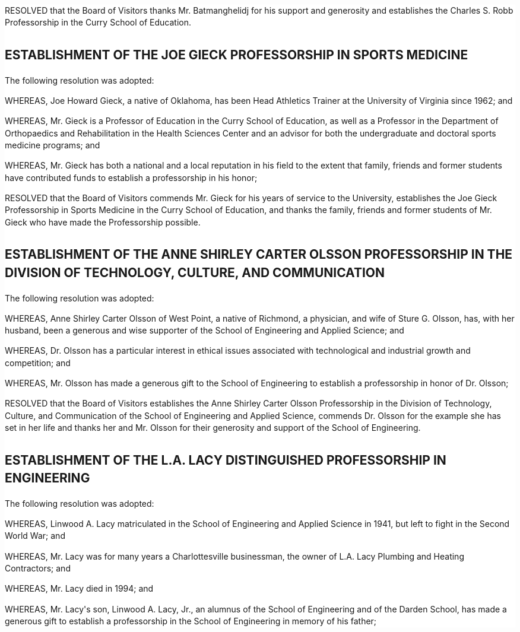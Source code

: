 RESOLVED that the Board of Visitors thanks Mr. Batmanghelidj for his support and generosity and establishes the Charles S. Robb Professorship in the Curry School of Education.

ESTABLISHMENT OF THE JOE GIECK PROFESSORSHIP IN SPORTS MEDICINE
---------------------------------------------------------------

The following resolution was adopted:

WHEREAS, Joe Howard Gieck, a native of Oklahoma, has been Head Athletics Trainer at the University of Virginia since 1962; and

WHEREAS, Mr. Gieck is a Professor of Education in the Curry School of Education, as well as a Professor in the Department of Orthopaedics and Rehabilitation in the Health Sciences Center and an advisor for both the undergraduate and doctoral sports medicine programs; and

WHEREAS, Mr. Gieck has both a national and a local reputation in his field to the extent that family, friends and former students have contributed funds to establish a professorship in his honor;

RESOLVED that the Board of Visitors commends Mr. Gieck for his years of service to the University, establishes the Joe Gieck Professorship in Sports Medicine in the Curry School of Education, and thanks the family, friends and former students of Mr. Gieck who have made the Professorship possible.

ESTABLISHMENT OF THE ANNE SHIRLEY CARTER OLSSON PROFESSORSHIP IN THE DIVISION OF TECHNOLOGY, CULTURE, AND COMMUNICATION
-----------------------------------------------------------------------------------------------------------------------

The following resolution was adopted:

WHEREAS, Anne Shirley Carter Olsson of West Point, a native of Richmond, a physician, and wife of Sture G. Olsson, has, with her husband, been a generous and wise supporter of the School of Engineering and Applied Science; and

WHEREAS, Dr. Olsson has a particular interest in ethical issues associated with technological and industrial growth and competition; and

WHEREAS, Mr. Olsson has made a generous gift to the School of Engineering to establish a professorship in honor of Dr. Olsson;

RESOLVED that the Board of Visitors establishes the Anne Shirley Carter Olsson Professorship in the Division of Technology, Culture, and Communication of the School of Engineering and Applied Science, commends Dr. Olsson for the example she has set in her life and thanks her and Mr. Olsson for their generosity and support of the School of Engineering.

ESTABLISHMENT OF THE L.A. LACY DISTINGUISHED PROFESSORSHIP IN ENGINEERING
-------------------------------------------------------------------------

The following resolution was adopted:

WHEREAS, Linwood A. Lacy matriculated in the School of Engineering and Applied Science in 1941, but left to fight in the Second World War; and

WHEREAS, Mr. Lacy was for many years a Charlottesville businessman, the owner of L.A. Lacy Plumbing and Heating Contractors; and

WHEREAS, Mr. Lacy died in 1994; and

WHEREAS, Mr. Lacy's son, Linwood A. Lacy, Jr., an alumnus of the School of Engineering and of the Darden School, has made a generous gift to establish a professorship in the School of Engineering in memory of his father;

